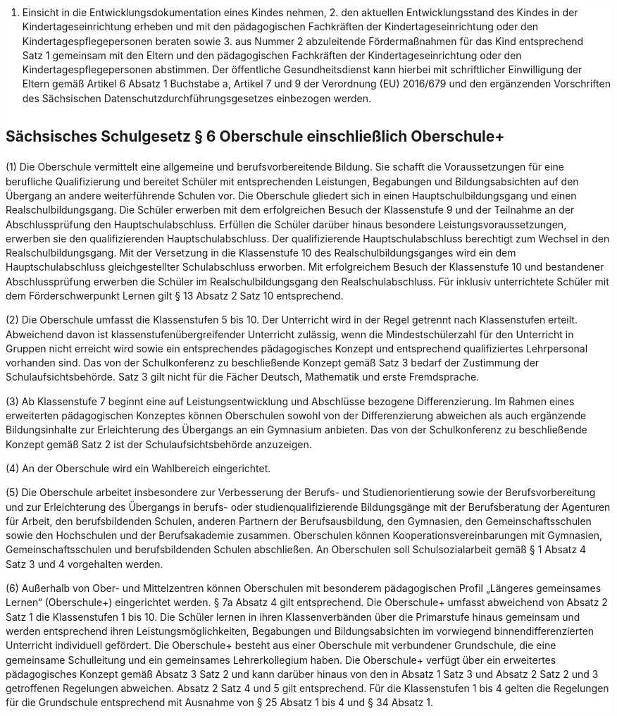 1. Einsicht in die Entwicklungsdokumentation eines Kindes nehmen, 2. den aktuellen Entwicklungsstand des Kindes in der Kindertageseinrichtung erheben und mit den pädagogischen Fachkräften der Kindertageseinrichtung oder den Kindertagespflegepersonen beraten sowie 3. aus Nummer 2 abzuleitende Fördermaßnahmen für das Kind entsprechend Satz 1 gemeinsam mit den Eltern und den pädagogischen Fachkräften der Kindertageseinrichtung oder den Kindertagespflegepersonen abstimmen. Der öffentliche Gesundheitsdienst kann hierbei mit schriftlicher Einwilligung der Eltern gemäß Artikel 6 Absatz 1 Buchstabe a, Artikel 7 und 9 der Verordnung (EU) 2016/679 und den ergänzenden Vorschriften des Sächsischen Datenschutzdurchführungsgesetzes einbezogen werden.


## Sächsisches Schulgesetz § 6 Oberschule einschließlich Oberschule+

(1) Die Oberschule vermittelt eine allgemeine und berufsvorbereitende Bildung. Sie schafft die Voraussetzungen für eine berufliche Qualifizierung und bereitet Schüler mit entsprechenden Leistungen, Begabungen und Bildungsabsichten auf den Übergang an andere weiterführende Schulen vor. Die Oberschule gliedert sich in einen Hauptschulbildungsgang und einen Realschulbildungsgang. Die Schüler erwerben mit dem erfolgreichen Besuch der Klassenstufe 9 und der Teilnahme an der Abschlussprüfung den Hauptschulabschluss. Erfüllen die Schüler darüber hinaus besondere Leistungsvoraussetzungen, erwerben sie den qualifizierenden Hauptschulabschluss. Der qualifizierende Hauptschulabschluss berechtigt zum Wechsel in den Realschulbildungsgang. Mit der Versetzung in die Klassenstufe 10 des Realschulbildungsganges wird ein dem Hauptschulabschluss gleichgestellter Schulabschluss erworben. Mit erfolgreichem Besuch der Klassenstufe 10 und bestandener Abschlussprüfung erwerben die Schüler im Realschulbildungsgang den Realschulabschluss. Für inklusiv unterrichtete Schüler mit dem Förderschwerpunkt Lernen gilt § 13 Absatz 2 Satz 10 entsprechend.

(2) Die Oberschule umfasst die Klassenstufen 5 bis 10. Der Unterricht wird in der Regel getrennt nach Klassenstufen erteilt. Abweichend davon ist klassenstufenübergreifender Unterricht zulässig, wenn die Mindestschülerzahl für den Unterricht in Gruppen nicht erreicht wird sowie ein entsprechendes pädagogisches Konzept und entsprechend qualifiziertes Lehrpersonal vorhanden sind. Das von der Schulkonferenz zu beschließende Konzept gemäß Satz 3 bedarf der Zustimmung der Schulaufsichtsbehörde. Satz 3 gilt nicht für die Fächer Deutsch, Mathematik und erste Fremdsprache.

(3) Ab Klassenstufe 7 beginnt eine auf Leistungsentwicklung und Abschlüsse bezogene Differenzierung. Im Rahmen eines erweiterten pädagogischen Konzeptes können Oberschulen sowohl von der Differenzierung abweichen als auch ergänzende Bildungsinhalte zur Erleichterung des Übergangs an ein Gymnasium anbieten. Das von der Schulkonferenz zu beschließende Konzept gemäß Satz 2 ist der Schulaufsichtsbehörde anzuzeigen.

(4) An der Oberschule wird ein Wahlbereich eingerichtet.

(5) Die Oberschule arbeitet insbesondere zur Verbesserung der Berufs- und Studienorientierung sowie der Berufsvorbereitung und zur Erleichterung des Übergangs in berufs- oder studienqualifizierende Bildungsgänge mit der Berufsberatung der Agenturen für Arbeit, den berufsbildenden Schulen, anderen Partnern der Berufsausbildung, den Gymnasien, den Gemeinschaftsschulen sowie den Hochschulen und der Berufsakademie zusammen. Oberschulen können Kooperationsvereinbarungen mit Gymnasien, Gemeinschaftsschulen und berufsbildenden Schulen abschließen. An Oberschulen soll Schulsozialarbeit gemäß § 1 Absatz 4 Satz 3 und 4 vorgehalten werden.

(6) Außerhalb von Ober- und Mittelzentren können Oberschulen mit besonderem pädagogischen Profil „Längeres gemeinsames Lernen“ (Oberschule+) eingerichtet werden. § 7a Absatz 4 gilt entsprechend. Die Oberschule+ umfasst abweichend von Absatz 2 Satz 1 die Klassenstufen 1 bis 10. Die Schüler lernen in ihren Klassenverbänden über die Primarstufe hinaus gemeinsam und werden entsprechend ihren Leistungsmöglichkeiten, Begabungen und Bildungsabsichten im vorwiegend binnendifferenzierten Unterricht individuell gefördert. Die Oberschule+ besteht aus einer Oberschule mit verbundener Grundschule, die eine gemeinsame Schulleitung und ein gemeinsames Lehrerkollegium haben. Die Oberschule+ verfügt über ein erweitertes pädagogisches Konzept gemäß Absatz 3 Satz 2 und kann darüber hinaus von den in Absatz 1 Satz 3 und Absatz 2 Satz 2 und 3 getroffenen Regelungen abweichen. Absatz 2 Satz 4 und 5 gilt entsprechend. Für die Klassenstufen 1 bis 4 gelten die Regelungen für die Grundschule entsprechend mit Ausnahme von § 25 Absatz 1 bis 4 und § 34 Absatz 1.

